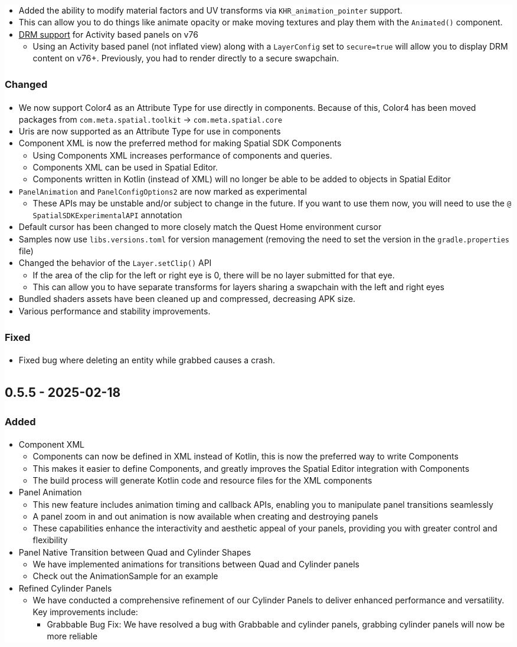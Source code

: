   - Added the ability to modify material factors and UV transforms via `KHR_animation_pointer` support.
  - This can allow you to do things like animate opacity or make moving textures and play them with the `Animated()` component.
- [DRM support](https://developers.meta.com/horizon/documentation/spatial-sdk/spatial-sdk-2dpanel-drm) for Activity based panels on v76
  - Using an Activity based panel (not inflated view) along with a `LayerConfig` set to `secure=true` will allow you to display DRM content on v76+. Previously, you had to render directly to a secure swapchain.

### Changed

- We now support Color4 as an Attribute Type for use directly in components. Because of this, Color4 has been moved packages from `com.meta.spatial.toolkit` -> `com.meta.spatial.core`
- Uris are now supported as an Attribute Type for use in components
- Component XML is now the preferred method for making Spatial SDK Components
  - Using Components XML increases performance of components and queries.
  - Components XML can be used in Spatial Editor.
  - Components written in Kotlin (instead of XML) will no longer be able to be added to objects in Spatial Editor
- `PanelAnimation` and `PanelConfigOptions2` are now marked as experimental
  - These APIs may be unstable and/or subject to change in the future. If you want to use them now, you will need to use the `@SpatialSDKExperimentalAPI` annotation
- Default cursor has been changed to more closely match the Quest Home environment cursor
- Samples now use `libs.versions.toml` for version management (removing the need to set the version in the `gradle.properties` file)
- Changed the behavior of the `Layer.setClip()` API
  - If the area of the clip for the left or right eye is 0, there will be no layer submitted for that eye.
  - This can allow you to have separate transforms for layers sharing a swapchain with the left and right eyes
- Bundled shaders assets have been cleaned up and compressed, decreasing APK size.
- Various performance and stability improvements.

### Fixed

- Fixed bug where deleting an entity while grabbed causes a crash.

## 0.5.5 - 2025-02-18

### Added

- Component XML
  - Components can now be defined in XML instead of Kotlin, this is now the preferred way to write Components
  - This makes it easier to define Components, and greatly improves the Spatial Editor integration with Components
  - The build process will generate Kotlin code and resource files for the XML components
- Panel Animation
  - This new feature includes animation timing and callback APIs, enabling you to manipulate panel transitions seamlessly
  - A panel zoom in and out animation is now available when creating and destroying panels
  - These capabilities enhance the interactivity and aesthetic appeal of your panels, providing you with greater control and flexibility
- Panel Native Transition between Quad and Cylinder Shapes
  - We have implemented animations for transitions between Quad and Cylinder panels
  - Check out the AnimationSample for an example
- Refined Cylinder Panels
  - We have conducted a comprehensive refinement of our Cylinder Panels to deliver enhanced performance and versatility. Key improvements include:
    - Grabbable Bug Fix: We have resolved a bug with Grabbable and cylinder panels, grabbing cylinder panels will now be more reliable